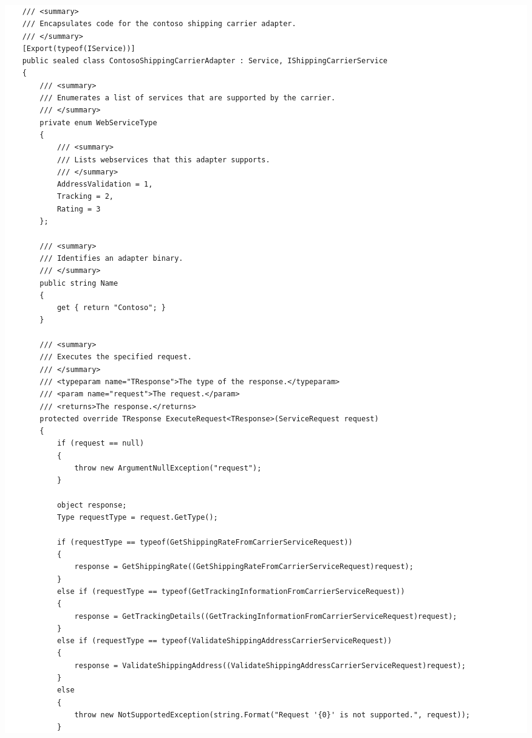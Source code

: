         /// <summary>
        /// Encapsulates code for the contoso shipping carrier adapter.
        /// </summary>
        [Export(typeof(IService))]
        public sealed class ContosoShippingCarrierAdapter : Service, IShippingCarrierService
        {
            /// <summary>
            /// Enumerates a list of services that are supported by the carrier.
            /// </summary>
            private enum WebServiceType
            {
                /// <summary>
                /// Lists webservices that this adapter supports.
                /// </summary>
                AddressValidation = 1,
                Tracking = 2,
                Rating = 3
            };
    
            /// <summary>
            /// Identifies an adapter binary.
            /// </summary>
            public string Name
            {
                get { return "Contoso"; }
            }
    
            /// <summary>
            /// Executes the specified request.
            /// </summary>
            /// <typeparam name="TResponse">The type of the response.</typeparam>
            /// <param name="request">The request.</param>
            /// <returns>The response.</returns>
            protected override TResponse ExecuteRequest<TResponse>(ServiceRequest request)
            {
                if (request == null)
                {
                    throw new ArgumentNullException("request");
                }
    
                object response;
                Type requestType = request.GetType();
    
                if (requestType == typeof(GetShippingRateFromCarrierServiceRequest))
                {
                    response = GetShippingRate((GetShippingRateFromCarrierServiceRequest)request);
                }
                else if (requestType == typeof(GetTrackingInformationFromCarrierServiceRequest))
                {
                    response = GetTrackingDetails((GetTrackingInformationFromCarrierServiceRequest)request);
                }
                else if (requestType == typeof(ValidateShippingAddressCarrierServiceRequest))
                {
                    response = ValidateShippingAddress((ValidateShippingAddressCarrierServiceRequest)request);
                }
                else
                {
                    throw new NotSupportedException(string.Format("Request '{0}' is not supported.", request));
                }
    